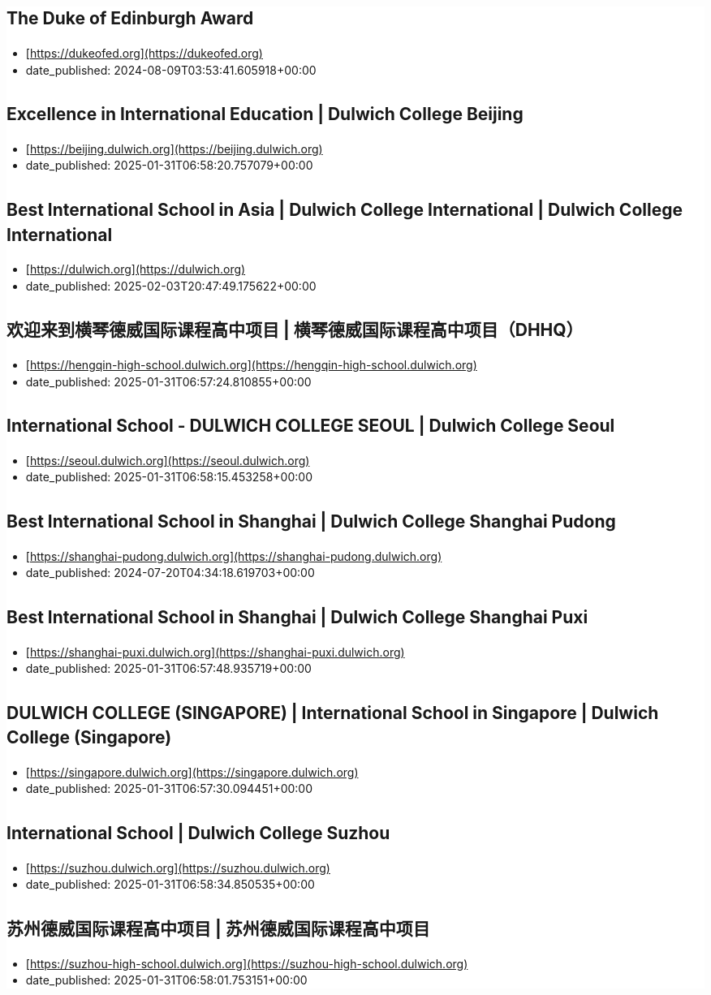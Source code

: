  ## The Duke of Edinburgh Award
 - [https://dukeofed.org](https://dukeofed.org)
 - date_published: 2024-08-09T03:53:41.605918+00:00

 ## Excellence in International Education | Dulwich College Beijing
 - [https://beijing.dulwich.org](https://beijing.dulwich.org)
 - date_published: 2025-01-31T06:58:20.757079+00:00

 ## Best International School in Asia | Dulwich College International | Dulwich College International
 - [https://dulwich.org](https://dulwich.org)
 - date_published: 2025-02-03T20:47:49.175622+00:00

 ## 欢迎来到横琴德威国际课程高中项目 | 横琴德威国际课程高中项目（DHHQ）
 - [https://hengqin-high-school.dulwich.org](https://hengqin-high-school.dulwich.org)
 - date_published: 2025-01-31T06:57:24.810855+00:00

 ## International School - DULWICH COLLEGE SEOUL | Dulwich College Seoul
 - [https://seoul.dulwich.org](https://seoul.dulwich.org)
 - date_published: 2025-01-31T06:58:15.453258+00:00

 ## Best International School in Shanghai | Dulwich College Shanghai Pudong
 - [https://shanghai-pudong.dulwich.org](https://shanghai-pudong.dulwich.org)
 - date_published: 2024-07-20T04:34:18.619703+00:00

 ## Best International School in Shanghai | Dulwich College Shanghai Puxi
 - [https://shanghai-puxi.dulwich.org](https://shanghai-puxi.dulwich.org)
 - date_published: 2025-01-31T06:57:48.935719+00:00

 ## DULWICH COLLEGE (SINGAPORE) | International School in Singapore | Dulwich College (Singapore)
 - [https://singapore.dulwich.org](https://singapore.dulwich.org)
 - date_published: 2025-01-31T06:57:30.094451+00:00

 ## International School | Dulwich College Suzhou
 - [https://suzhou.dulwich.org](https://suzhou.dulwich.org)
 - date_published: 2025-01-31T06:58:34.850535+00:00

 ## 苏州德威国际课程高中项目 | 苏州德威国际课程高中项目
 - [https://suzhou-high-school.dulwich.org](https://suzhou-high-school.dulwich.org)
 - date_published: 2025-01-31T06:58:01.753151+00:00
